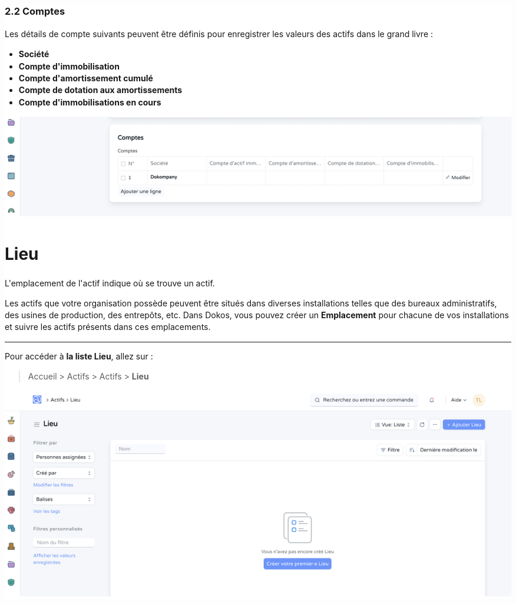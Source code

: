 ### 2.2 Comptes

Les détails de compte suivants peuvent être définis pour enregistrer les valeurs des actifs dans le grand livre :

- **Société**
- **Compte d'immobilisation**
- **Compte d'amortissement cumulé**
- **Compte de dotation aux amortissements**
- **Compte d'immobilisations en cours**

![comptes.png](/content/actifs/asset-category/comptes.png)

# Lieu

L'emplacement de l'actif indique où se trouve un actif.

Les actifs que votre organisation possède peuvent être situés dans diverses installations telles que des bureaux administratifs, des usines de production, des entrepôts, etc. Dans Dokos, vous pouvez créer un **Emplacement** pour chacune de vos installations et suivre les actifs présents dans ces emplacements.

---

Pour accéder à **la liste Lieu**, allez sur :

> Accueil > Actifs > Actifs > **Lieu**

![liste_lieu.png](/content/actifs/location/liste_lieu.png)
